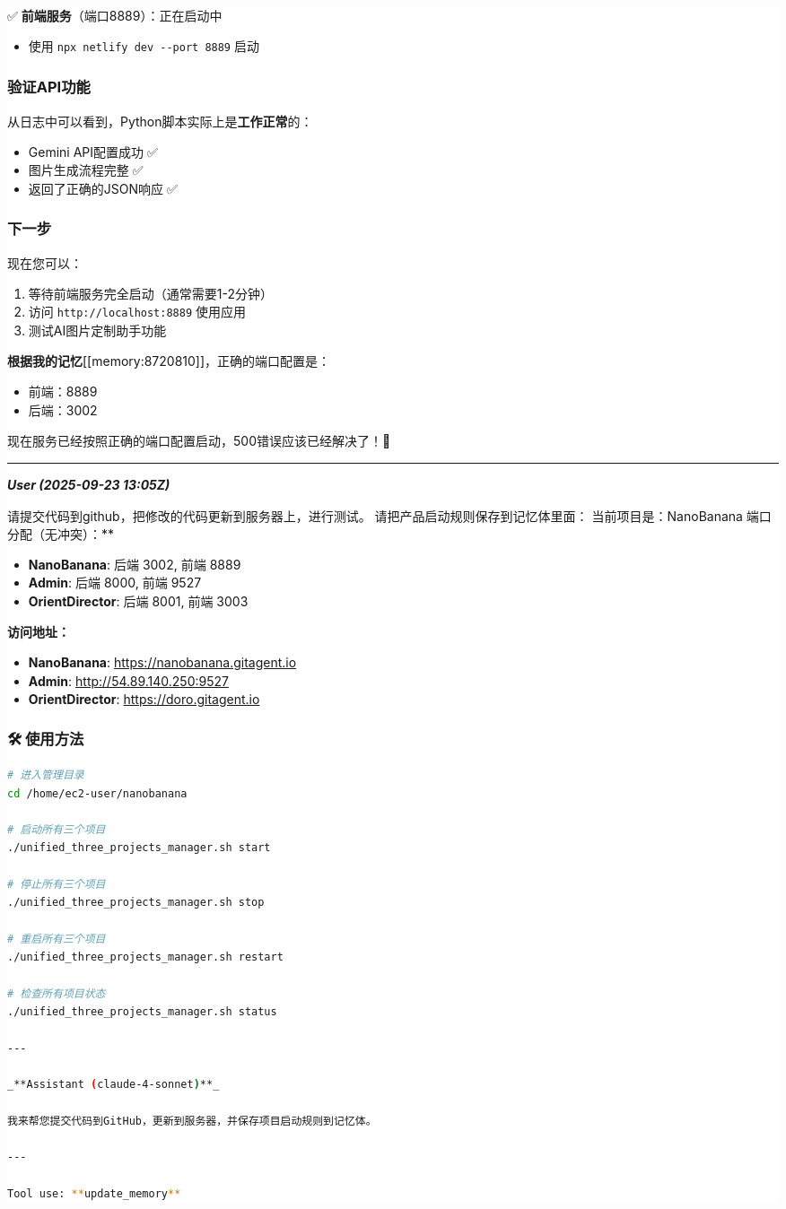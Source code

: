 ✅ **前端服务**（端口8889）：正在启动中
- 使用 `npx netlify dev --port 8889` 启动

### 验证API功能
从日志中可以看到，Python脚本实际上是**工作正常**的：
- Gemini API配置成功 ✅
- 图片生成流程完整 ✅  
- 返回了正确的JSON响应 ✅

### 下一步
现在您可以：
1. 等待前端服务完全启动（通常需要1-2分钟）
2. 访问 `http://localhost:8889` 使用应用
3. 测试AI图片定制助手功能

**根据我的记忆**[[memory:8720810]]，正确的端口配置是：
- 前端：8889
- 后端：3002

现在服务已经按照正确的端口配置启动，500错误应该已经解决了！🎉

---

_**User (2025-09-23 13:05Z)**_

请提交代码到github，把修改的代码更新到服务器上，进行测试。
请把产品启动规则保存到记忆体里面：
当前项目是：NanoBanana
端口分配（无冲突）：**
- **NanoBanana**: 后端 3002, 前端 8889
- **Admin**: 后端 8000, 前端 9527  
- **OrientDirector**: 后端 8001, 前端 3003

**访问地址：**
- **NanoBanana**: https://nanobanana.gitagent.io
- **Admin**: http://54.89.140.250:9527
- **OrientDirector**: https://doro.gitagent.io

### 🛠️ 使用方法

```bash
# 进入管理目录
cd /home/ec2-user/nanobanana

# 启动所有三个项目
./unified_three_projects_manager.sh start

# 停止所有三个项目
./unified_three_projects_manager.sh stop

# 重启所有三个项目
./unified_three_projects_manager.sh restart

# 检查所有项目状态
./unified_three_projects_manager.sh status

---

_**Assistant (claude-4-sonnet)**_

我来帮您提交代码到GitHub，更新到服务器，并保存项目启动规则到记忆体。

---

Tool use: **update_memory**

```